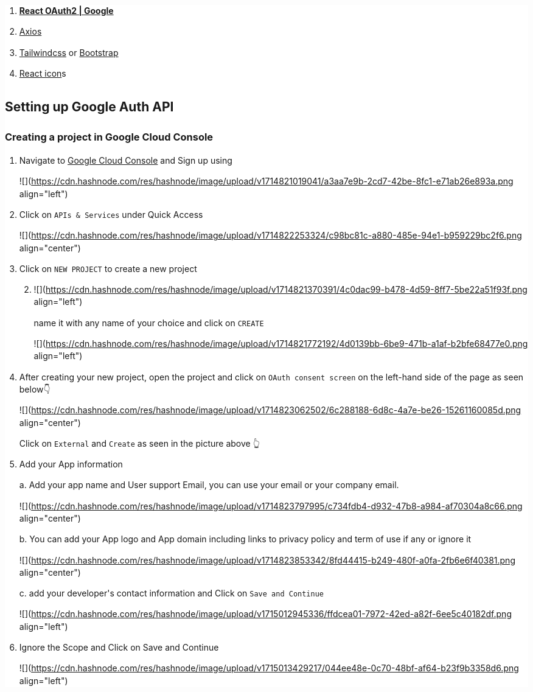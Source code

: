 1. [**React OAuth2 | Google**](https://www.npmjs.com/package/@react-oauth/google#react-oauth2--google)
    
2. [Axios](https://www.npmjs.com/package/axios)
    
3. [Tailwindcss](https://tailwindcss.com/docs/installation/framework-guides) or [Bootstrap](https://getbootstrap.com/)
    
4. [React icon](https://www.npmjs.com/package/react-icons)s
    

## Setting up Google Auth API

### Creating a project in Google Cloud Console

1. Navigate to [Google Cloud Console](https://console.cloud.google.com/) and Sign up using
    
    ![](https://cdn.hashnode.com/res/hashnode/image/upload/v1714821019041/a3aa7e9b-2cd7-42be-8fc1-e71ab26e893a.png align="left")
    
2. Click on `APIs & Services` under Quick Access
    
    ![](https://cdn.hashnode.com/res/hashnode/image/upload/v1714822253324/c98bc81c-a880-485e-94e1-b959229bc2f6.png align="center")
    
3. Click on `NEW PROJECT` to create a new project
    
    2. ![](https://cdn.hashnode.com/res/hashnode/image/upload/v1714821370391/4c0dac99-b478-4d59-8ff7-5be22a51f93f.png align="left")
        
        name it with any name of your choice and click on `CREATE`
        
        ![](https://cdn.hashnode.com/res/hashnode/image/upload/v1714821772192/4d0139bb-6be9-471b-a1af-b2bfe68477e0.png align="left")
        
4. After creating your new project, open the project and click on `OAuth consent screen` on the left-hand side of the page as seen below👇
    
    ![](https://cdn.hashnode.com/res/hashnode/image/upload/v1714823062502/6c288188-6d8c-4a7e-be26-15261160085d.png align="center")
    
    Click on `External` and `Create` as seen in the picture above 👆
    
5. Add your App information
    
    a. Add your app name and User support Email, you can use your email or your company email.
    
    ![](https://cdn.hashnode.com/res/hashnode/image/upload/v1714823797995/c734fdb4-d932-47b8-a984-af70304a8c66.png align="center")
    
    b. You can add your App logo and App domain including links to privacy policy and term of use if any or ignore it
    
    ![](https://cdn.hashnode.com/res/hashnode/image/upload/v1714823853342/8fd44415-b249-480f-a0fa-2fb6e6f40381.png align="center")
    
    c. add your developer's contact information and Click on `Save and Continue`
    
    ![](https://cdn.hashnode.com/res/hashnode/image/upload/v1715012945336/ffdcea01-7972-42ed-a82f-6ee5c40182df.png align="left")
    
6. Ignore the Scope and Click on Save and Continue
    
    ![](https://cdn.hashnode.com/res/hashnode/image/upload/v1715013429217/044ee48e-0c70-48bf-af64-b23f9b3358d6.png align="left")
    
